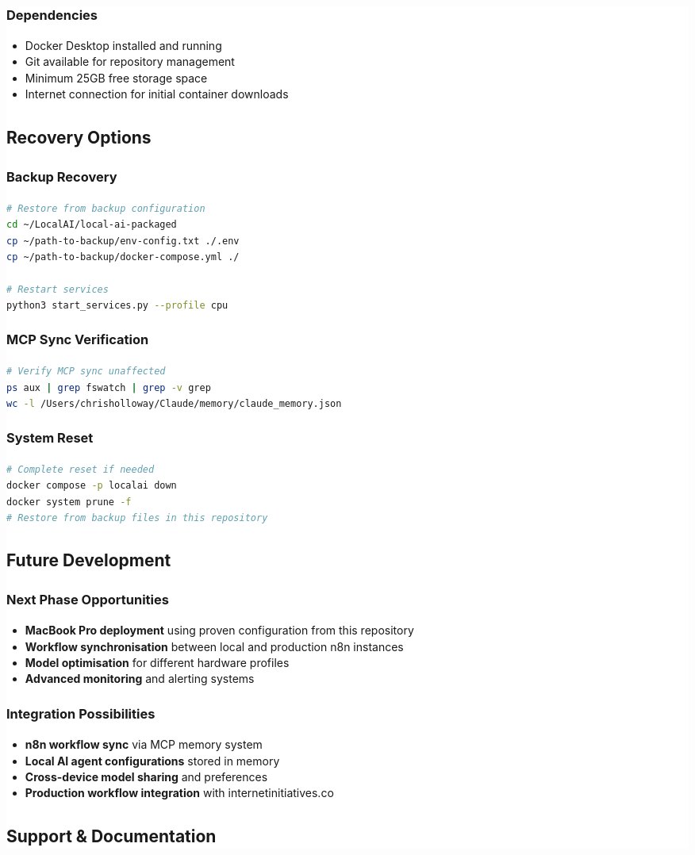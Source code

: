 ### Dependencies
- Docker Desktop installed and running
- Git available for repository management
- Minimum 25GB free storage space
- Internet connection for initial container downloads

## Recovery Options

### Backup Recovery
```bash
# Restore from backup configuration
cd ~/LocalAI/local-ai-packaged
cp ~/path-to-backup/env-config.txt ./.env
cp ~/path-to-backup/docker-compose.yml ./

# Restart services
python3 start_services.py --profile cpu
```

### MCP Sync Verification
```bash
# Verify MCP sync unaffected
ps aux | grep fswatch | grep -v grep
wc -l /Users/chrisholloway/Claude/memory/claude_memory.json
```

### System Reset
```bash
# Complete reset if needed
docker compose -p localai down
docker system prune -f
# Restore from backup files in this repository
```

## Future Development

### Next Phase Opportunities
- **MacBook Pro deployment** using proven configuration from this repository
- **Workflow synchronisation** between local and production n8n instances
- **Model optimisation** for different hardware profiles
- **Advanced monitoring** and alerting systems

### Integration Possibilities
- **n8n workflow sync** via MCP memory system
- **Local AI agent configurations** stored in memory
- **Cross-device model sharing** and preferences
- **Production workflow integration** with internetinitiatives.co

## Support & Documentation

